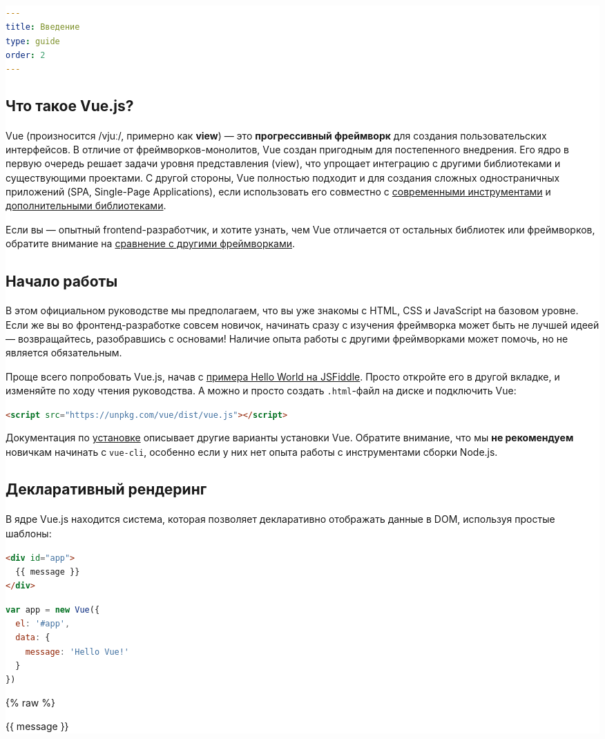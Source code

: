 ```yaml
---
title: Введение
type: guide
order: 2
---
```


## Что такое Vue.js?

Vue (произносится /vjuː/, примерно как **view**) — это **прогрессивный фреймворк** для создания пользовательских интерфейсов. В отличие от фреймворков-монолитов, Vue создан пригодным для постепенного внедрения. Его ядро в первую очередь решает задачи уровня представления (view), что упрощает интеграцию с другими библиотеками и существующими проектами. С другой стороны, Vue полностью подходит и для создания сложных одностраничных приложений (SPA, Single-Page Applications), если использовать его совместно с [современными инструментами](single-file-components.html) и [дополнительными библиотеками](https://github.com/vuejs/awesome-vue#libraries--plugins).

Если вы — опытный frontend-разработчик, и хотите узнать, чем Vue отличается от остальных библиотек или фреймворков, обратите внимание на [сравнение с другими фреймворками](comparison.html).

## Начало работы

<p class="tip">В этом официальном руководстве мы предполагаем, что вы уже знакомы с HTML, CSS и JavaScript на базовом уровне. Если же вы во фронтенд-разработке совсем новичок, начинать сразу с изучения фреймворка может быть не лучшей идеей — возвращайтесь, разобравшись с основами! Наличие опыта работы с другими фреймворками может помочь, но не является обязательным.</p>

Проще всего попробовать Vue.js, начав с [примера Hello World на JSFiddle](https://jsfiddle.net/chrisvfritz/50wL7mdz/). Просто откройте его в другой вкладке, и изменяйте по ходу чтения руководства. А можно и просто создать `.html`-файл на диске и подключить Vue:

``` html
<script src="https://unpkg.com/vue/dist/vue.js"></script>
```

Документация по [установке](installation.html) описывает другие варианты установки Vue. Обратите внимание, что мы **не рекомендуем** новичкам начинать с `vue-cli`, особенно если у них нет опыта работы с инструментами сборки Node.js.

## Декларативный рендеринг

В ядре Vue.js находится система, которая позволяет декларативно отображать данные в DOM, используя простые шаблоны:

``` html
<div id="app">
  {{ message }}
</div>
```
``` js
var app = new Vue({
  el: '#app',
  data: {
    message: 'Hello Vue!'
  }
})
```
{% raw %}
<div id="app" class="demo">
  {{ message }}
</div>
<script>
var app = new Vue({
  el: '#app',
  data: {
